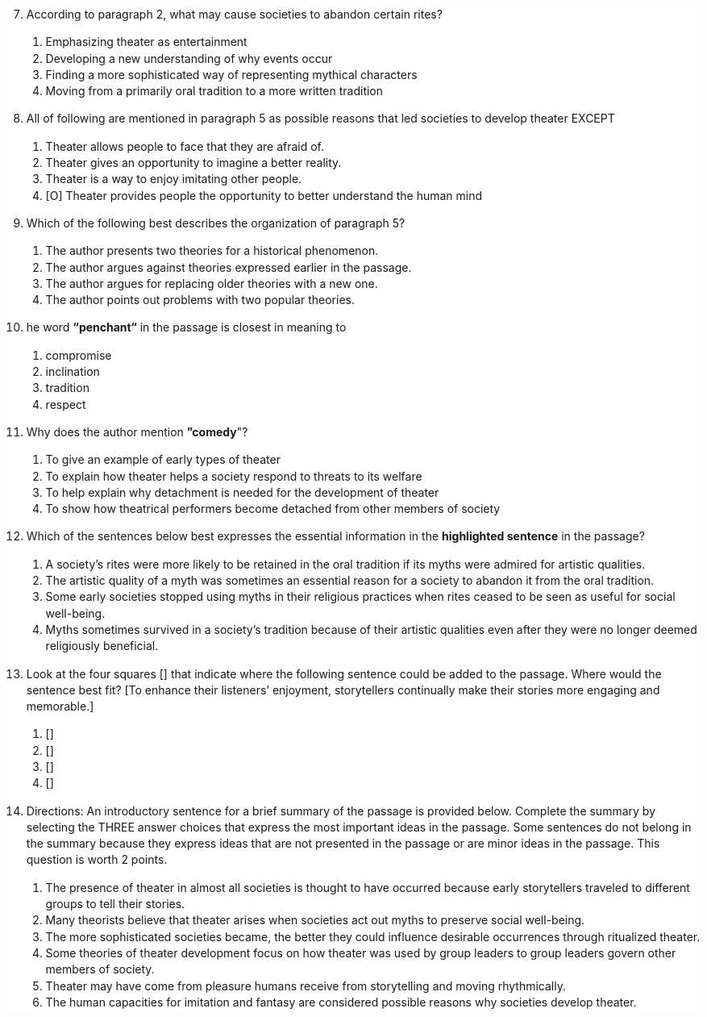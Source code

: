 7. According to paragraph 2, what may cause societies to abandon certain rites?
	1. Emphasizing theater as entertainment
	1. Developing a new understanding of why events occur
	1. Finding a more sophisticated way of representing mythical characters
	1. Moving from a primarily oral tradition to a more written tradition

8. All of following are mentioned in paragraph 5 as possible reasons that led societies to develop theater EXCEPT
	1. Theater allows people to face that they are afraid of.
	1. Theater gives an opportunity to imagine a better reality.
	1. Theater is a way to enjoy imitating other people.
	1. [O] Theater provides people the opportunity to better understand the human mind

9. Which of the following best describes the organization of paragraph 5?
	1. The author presents two theories for a historical phenomenon.
	1. The author argues against theories expressed earlier in the passage.
	1. The author argues for replacing older theories with a new one.
	1. The author points out problems with two popular theories.

10. he word **“penchant“** in the passage is closest in meaning to
	1. compromise
	1. inclination
	1. tradition
	1. respect

11. Why does the author mention **”comedy**"?
	1. To give an example of early types of theater
	1. To explain how theater helps a society respond to threats to its welfare
	1. To help explain why detachment is needed for the development of theater
	1. To show how theatrical performers become detached from other members of society

12. Which of the sentences below best expresses the essential information in the **highlighted sentence** in the passage?
	1. A society’s rites were more likely to be retained in the oral tradition if its myths were admired for artistic qualities.
	1. The artistic quality of a myth was sometimes an essential reason for a society to abandon it from the oral tradition.
	1. Some early societies stopped using myths in their religious practices when rites ceased to be seen as useful for social well-being.
	1. Myths sometimes survived in a society’s tradition because of their artistic qualities even after they were no longer deemed religiously beneficial.

13. Look at the four squares [] that indicate where the following sentence could be added to the passage. Where would the sentence best fit? [To enhance their listeners’ enjoyment, storytellers continually make their stories more engaging and memorable.]
	1. []
	1. []
	1. []
	1. []

14. Directions: An introductory sentence for a brief summary of the passage is provided below. Complete the summary by selecting the THREE answer choices that express the most important ideas in the passage. Some sentences do not belong in the summary because they express ideas that are not presented in the passage or are minor ideas in the passage. This question is worth 2 points.
	1. The presence of theater in almost all societies is thought to have occurred because early storytellers traveled to different groups to tell their stories.
	1. Many theorists believe that theater arises when societies act out myths to preserve social well-being.
	1. The more sophisticated societies became, the better they could influence desirable occurrences through ritualized theater.
	1. Some theories of theater development focus on how theater was used by group leaders to group leaders govern other members of society.
	1. Theater may have come from pleasure humans receive from storytelling and moving rhythmically.
	1. The human capacities for imitation and fantasy are considered possible reasons why societies develop theater.
